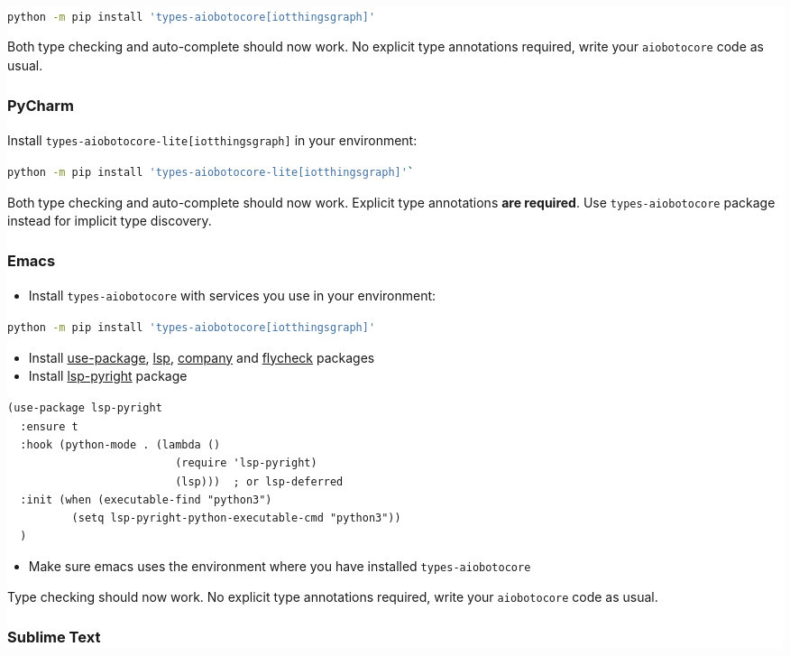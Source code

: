 ```bash
python -m pip install 'types-aiobotocore[iotthingsgraph]'
```

Both type checking and auto-complete should now work. No explicit type
annotations required, write your `aiobotocore` code as usual.

<a id="pycharm"></a>

### PyCharm

Install `types-aiobotocore-lite[iotthingsgraph]` in your environment:

```bash
python -m pip install 'types-aiobotocore-lite[iotthingsgraph]'`
```

Both type checking and auto-complete should now work. Explicit type annotations
**are required**. Use `types-aiobotocore` package instead for implicit type
discovery.

<a id="emacs"></a>

### Emacs

- Install `types-aiobotocore` with services you use in your environment:

```bash
python -m pip install 'types-aiobotocore[iotthingsgraph]'
```

- Install [use-package](https://github.com/jwiegley/use-package),
  [lsp](https://github.com/emacs-lsp/lsp-mode/),
  [company](https://github.com/company-mode/company-mode) and
  [flycheck](https://github.com/flycheck/flycheck) packages
- Install [lsp-pyright](https://github.com/emacs-lsp/lsp-pyright) package

```elisp
(use-package lsp-pyright
  :ensure t
  :hook (python-mode . (lambda ()
                          (require 'lsp-pyright)
                          (lsp)))  ; or lsp-deferred
  :init (when (executable-find "python3")
          (setq lsp-pyright-python-executable-cmd "python3"))
  )
```

- Make sure emacs uses the environment where you have installed
  `types-aiobotocore`

Type checking should now work. No explicit type annotations required, write
your `aiobotocore` code as usual.

<a id="sublime-text"></a>

### Sublime Text
